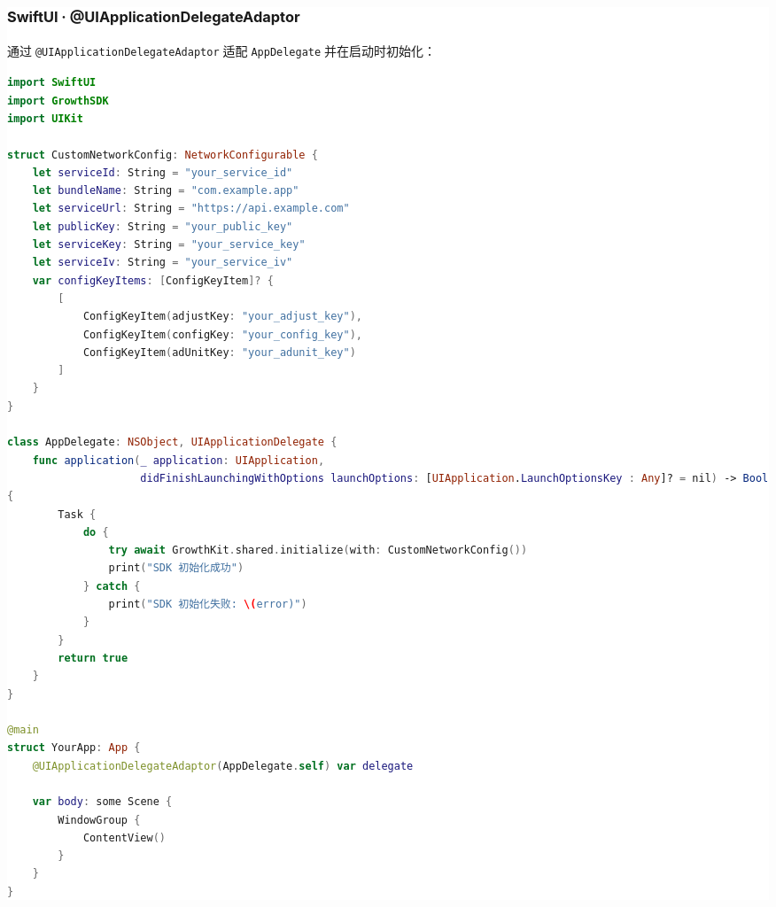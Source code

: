 ```objective-c
```

### SwiftUI · @UIApplicationDelegateAdaptor

通过 `@UIApplicationDelegateAdaptor` 适配 `AppDelegate` 并在启动时初始化：

```swift
import SwiftUI
import GrowthSDK
import UIKit

struct CustomNetworkConfig: NetworkConfigurable {
    let serviceId: String = "your_service_id"
    let bundleName: String = "com.example.app"
    let serviceUrl: String = "https://api.example.com"
    let publicKey: String = "your_public_key"
    let serviceKey: String = "your_service_key"
    let serviceIv: String = "your_service_iv"
    var configKeyItems: [ConfigKeyItem]? {
        [
            ConfigKeyItem(adjustKey: "your_adjust_key"),
            ConfigKeyItem(configKey: "your_config_key"),
            ConfigKeyItem(adUnitKey: "your_adunit_key")
        ]
    }
}

class AppDelegate: NSObject, UIApplicationDelegate {
    func application(_ application: UIApplication,
                     didFinishLaunchingWithOptions launchOptions: [UIApplication.LaunchOptionsKey : Any]? = nil) -> Bool {
        Task {
            do {
                try await GrowthKit.shared.initialize(with: CustomNetworkConfig())
                print("SDK 初始化成功")
            } catch {
                print("SDK 初始化失败: \(error)")
            }
        }
        return true
    }
}

@main
struct YourApp: App {
    @UIApplicationDelegateAdaptor(AppDelegate.self) var delegate

    var body: some Scene {
        WindowGroup {
            ContentView()
        }
    }
}
```
